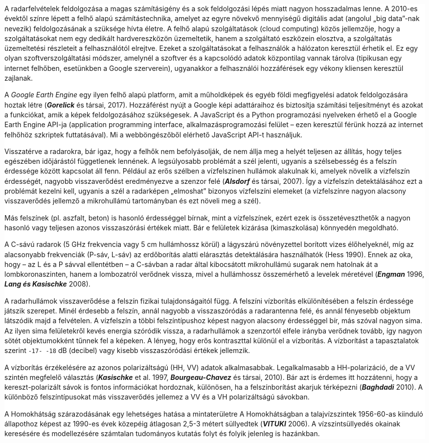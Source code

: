 A radarfelvételek feldolgozása a magas számításigény és a sok feldolgozási lépés miatt nagyon hosszadalmas lenne. A 2010-es évektől színre lépett a felhő alapú számítástechnika, amelyet az egyre növekvő mennyiségű digitális adat (angolul „big data”-nak nevezik) feldolgozásának a szüksége hívta életre. A felhő alapú szolgáltatások (cloud computing) közös jellemzője, hogy a szolgáltatásokat nem egy dedikált hardvereszközön üzemeltetik, hanem a szolgáltató eszközein elosztva, a szolgáltatás üzemeltetési részleteit a felhasználótól elrejtve. Ezeket a szolgáltatásokat a felhasználók a hálózaton keresztül érhetik el. Ez egy olyan szoftverszolgáltatási módszer, amelynél a szoftver és a kapcsolódó adatok központilag vannak tárolva (tipikusan egy internet felhőben, esetünkben a Google szerverein), ugyanakkor a felhasználói hozzáférések egy vékony kliensen keresztül zajlanak.

A *Google Earth Engine* egy ilyen felhő alapú platform, amit a műholdképek és egyéb földi megfigyelési adatok feldolgozására hoztak létre (***Gorelick*** és társai, 2017). Hozzáférést nyújt a Google képi adattáraihoz és biztosítja számítási teljesítményt és azokat a funkciókat, amik a képek feldolgozásához szükségesek. A JavaScript és a Python programozási nyelveken érhető el a Google Earth Engine API-ja (application programming interface, alkalmazásprogramozási felület – ezen keresztül férünk hozzá az internet felhőhöz szkriptek futtatásával). Mi a webböngészőből elérhető JavaScript API-t használjuk.

Visszatérve a radarokra, bár igaz, hogy a felhők nem befolyásolják, de nem állja meg a helyét teljesen az állítás, hogy teljes egészében időjárástól függetlenek lennének. A legsúlyosabb problémát a szél jelenti, ugyanis a szélsebesség és a felszín érdessége között kapcsolat áll fenn. Például az erős szélben a vízfelszínen hullámok alakulnak ki, amelyek növelik a vízfelszín érdességét, nagyobb visszaverődést eredményezve a szenzor felé (***Alsdorf*** és társai, 2007). Így a vízfelszín detektálásához ezt a problémát kezelni kell, ugyanis a szél a radarképen „elmoshat” bizonyos vízfelszíni elemeket (a vízfelszínre nagyon alacsony visszaverődés jellemző a mikrohullámú tartományban és ezt növeli meg a szél).

Más felszínek (pl. aszfalt, beton) is hasonló érdességgel bírnak, mint a vízfelszínek, ezért ezek is összetéveszthetők a nagyon hasonló vagy teljesen azonos visszaszórási értékek miatt. Bár e felületek kizárása (kimaszkolása) könnyedén megoldható.

A C-sávú radarok (5 GHz frekvencia vagy 5 cm hullámhossz körül) a lágyszárú növényzettel borított vizes élőhelyeknél, míg az alacsonyabb frekvenciák (P-sáv, L-sáv) az erdőborítás alatti elárasztás detektálására használhatók (Hess 1990). Ennek az oka, hogy – az L és a P sávval ellentétben – a C-sávban a radar által kibocsátott mikrohullámú sugarak nem hatolnak át a lombkoronaszinten, hanem a lombozatról verődnek vissza, mivel a hullámhossz összemérhető a levelek méretével (***Engman*** 1996, ***Lang és Kasischke*** 2008). 

A radarhullámok visszaverődése a felszín fizikai tulajdonságaitól függ. A felszíni vízborítás elkülönítésében a felszín érdessége játszik szerepet. Minél érdesebb a felszín, annál nagyobb a visszaszóródás a radarantenna felé, és annál fényesebb objektum látszódik majd a felvételen. A vízfelszín a többi felszíntípushoz képest nagyon alacsony érdességgel bír, más szóval nagyon sima. Az ilyen sima felületekről kevés energia szóródik vissza, a radarhullámok a szenzortól elfele irányba verődnek tovább, így nagyon sötét objektumokként tűnnek fel a képeken. A lényeg, hogy erős kontraszttal különül el a vízborítás. A vízborítást a tapasztalatok szerint `-17- -18` dB (decibel) vagy kisebb visszaszóródási értékek jellemzik.

A vízborítás érzékelésére az azonos polarizáltságú (HH, VV) adatok alkalmasabbak. Legalkalmasabb a HH-polarizáció, de a VV szintén megfelelő választás (***Kasischke*** et al. 1997, ***Bourgeau-Chavez*** és társai, 2010). Bár azt is érdemes itt hozzátenni, hogy a kereszt-polarizált sávok is fontos információkat hordoznak, különösen, ha a felszínborítást akarjuk térképezni (***Baghdadi*** 2010). A különböző felszíntípusokat más visszaverődés jellemez a VV és a VH polarizáltságú sávokban.

A Homokhátság szárazodásának egy lehetséges hatása a mintaterületre
A Homokhátságban a talajvízszintek 1956-60-as kiinduló állapothoz képest az 1990-es évek közepéig átlagosan 2,5-3 métert süllyedtek (***VITUKI*** 2006). A vízszintsüllyedés okainak keresésére és modellezésére számtalan tudományos kutatás folyt és folyik jelenleg is hazánkban.
